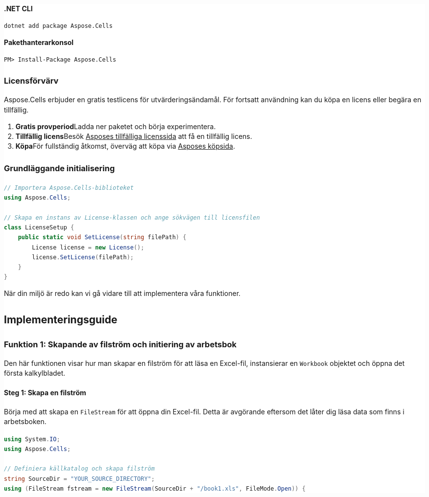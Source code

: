 **.NET CLI**
```bash
dotnet add package Aspose.Cells
```

**Pakethanterarkonsol**
```plaintext
PM> Install-Package Aspose.Cells
```

### Licensförvärv

Aspose.Cells erbjuder en gratis testlicens för utvärderingsändamål. För fortsatt användning kan du köpa en licens eller begära en tillfällig.

1. **Gratis provperiod**Ladda ner paketet och börja experimentera.
2. **Tillfällig licens**Besök [Asposes tillfälliga licenssida](https://purchase.aspose.com/temporary-license/) att få en tillfällig licens.
3. **Köpa**För fullständig åtkomst, överväg att köpa via [Asposes köpsida](https://purchase.aspose.com/buy).

### Grundläggande initialisering

```csharp
// Importera Aspose.Cells-biblioteket
using Aspose.Cells;

// Skapa en instans av License-klassen och ange sökvägen till licensfilen
class LicenseSetup {
    public static void SetLicense(string filePath) {
        License license = new License();
        license.SetLicense(filePath);
    }
}
```

När din miljö är redo kan vi gå vidare till att implementera våra funktioner.

## Implementeringsguide

### Funktion 1: Skapande av filström och initiering av arbetsbok

Den här funktionen visar hur man skapar en filström för att läsa en Excel-fil, instansierar en `Workbook` objektet och öppna det första kalkylbladet.

#### Steg 1: Skapa en filström

Börja med att skapa en `FileStream` för att öppna din Excel-fil. Detta är avgörande eftersom det låter dig läsa data som finns i arbetsboken.

```csharp
using System.IO;
using Aspose.Cells;

// Definiera källkatalog och skapa filström
string SourceDir = "YOUR_SOURCE_DIRECTORY";
using (FileStream fstream = new FileStream(SourceDir + "/book1.xls", FileMode.Open)) {
```
